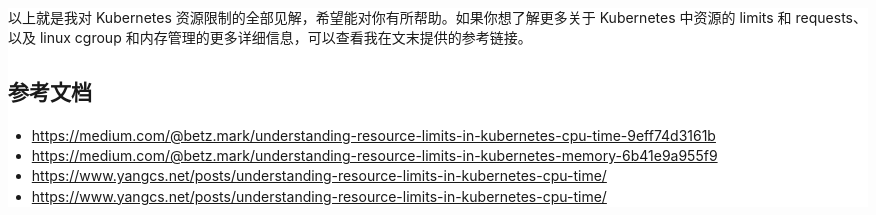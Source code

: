 以上就是我对 Kubernetes 资源限制的全部见解，希望能对你有所帮助。如果你想了解更多关于 Kubernetes 中资源的 limits 和 requests、以及 linux cgroup 和内存管理的更多详细信息，可以查看我在文末提供的参考链接。

## 参考文档
- https://medium.com/@betz.mark/understanding-resource-limits-in-kubernetes-cpu-time-9eff74d3161b
- https://medium.com/@betz.mark/understanding-resource-limits-in-kubernetes-memory-6b41e9a955f9
- https://www.yangcs.net/posts/understanding-resource-limits-in-kubernetes-cpu-time/
- https://www.yangcs.net/posts/understanding-resource-limits-in-kubernetes-cpu-time/
